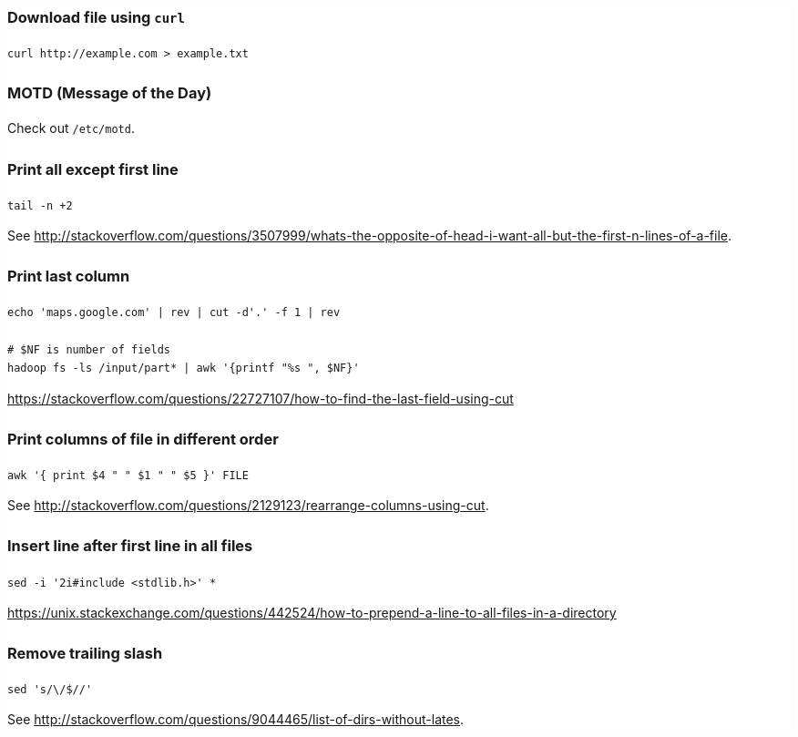 
### Download file using `curl`

```
curl http://example.com > example.txt
```

### MOTD (Message of the Day)

Check out `/etc/motd`.


### Print all except first line

```
tail -n +2
```

See http://stackoverflow.com/questions/3507999/whats-the-opposite-of-head-i-want-all-but-the-first-n-lines-of-a-file.


### Print last column

```
echo 'maps.google.com' | rev | cut -d'.' -f 1 | rev

# $NF is number of fields
hadoop fs -ls /input/part* | awk '{printf "%s ", $NF}'
```

https://stackoverflow.com/questions/22727107/how-to-find-the-last-field-using-cut


### Print columns of file in different order

```
awk '{ print $4 " " $1 " " $5 }' FILE
```
See http://stackoverflow.com/questions/2129123/rearrange-columns-using-cut.


### Insert line after first line in all files

```
sed -i '2i#include <stdlib.h>' *
```

https://unix.stackexchange.com/questions/442524/how-to-prepend-a-line-to-all-files-in-a-directory


### Remove trailing slash

```
sed 's/\/$//'
```

See http://stackoverflow.com/questions/9044465/list-of-dirs-without-lates.
